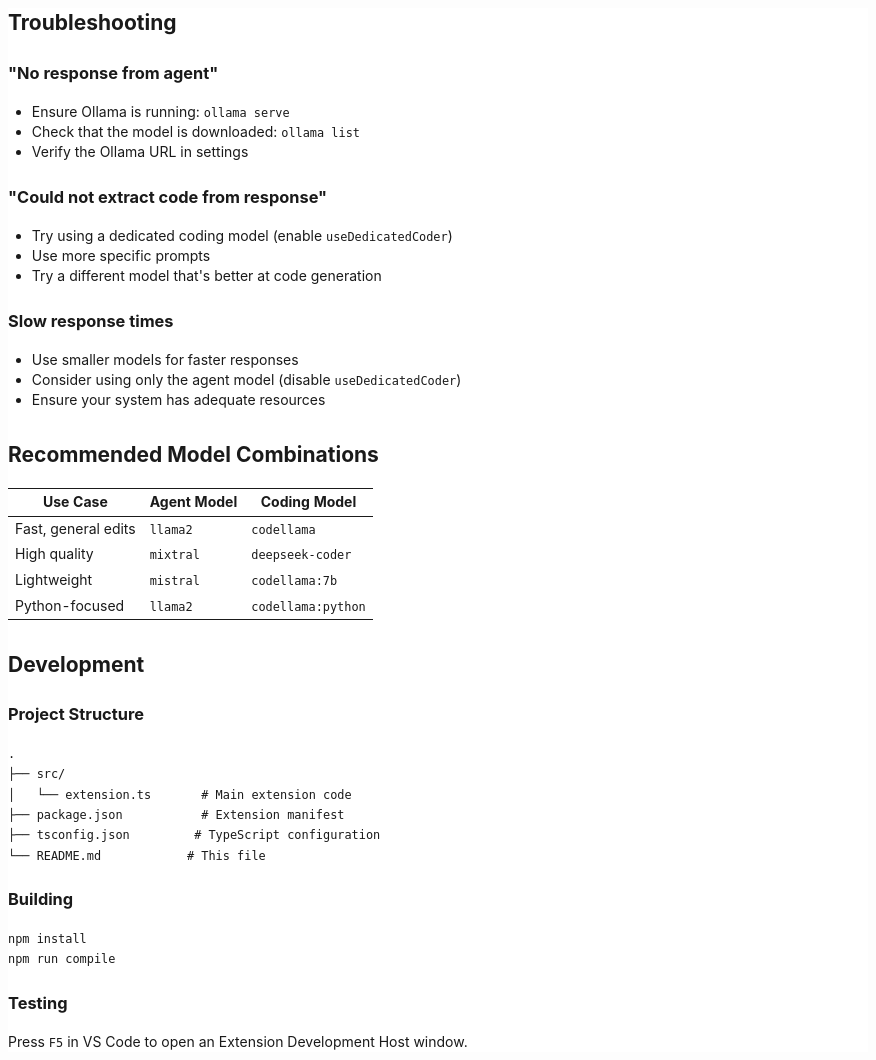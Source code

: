 ## Troubleshooting

### "No response from agent"
- Ensure Ollama is running: `ollama serve`
- Check that the model is downloaded: `ollama list`
- Verify the Ollama URL in settings

### "Could not extract code from response"
- Try using a dedicated coding model (enable `useDedicatedCoder`)
- Use more specific prompts
- Try a different model that's better at code generation

### Slow response times
- Use smaller models for faster responses
- Consider using only the agent model (disable `useDedicatedCoder`)
- Ensure your system has adequate resources

## Recommended Model Combinations

| Use Case | Agent Model | Coding Model |
|----------|-------------|--------------|
| Fast, general edits | `llama2` | `codellama` |
| High quality | `mixtral` | `deepseek-coder` |
| Lightweight | `mistral` | `codellama:7b` |
| Python-focused | `llama2` | `codellama:python` |

## Development

### Project Structure
```
.
├── src/
│   └── extension.ts       # Main extension code
├── package.json           # Extension manifest
├── tsconfig.json         # TypeScript configuration
└── README.md            # This file
```

### Building
```bash
npm install
npm run compile
```

### Testing
Press `F5` in VS Code to open an Extension Development Host window.
